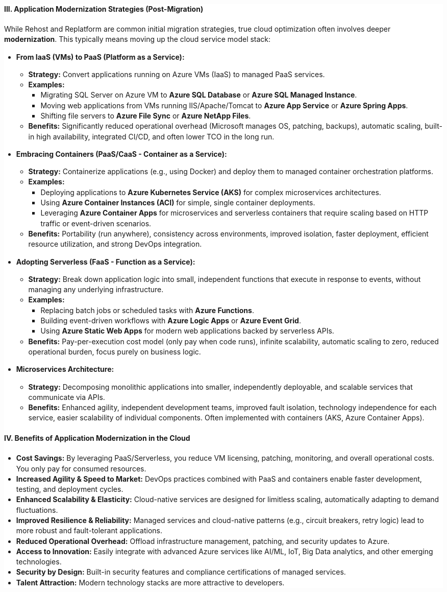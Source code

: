 #### **III. Application Modernization Strategies (Post-Migration)**

While Rehost and Replatform are common initial migration strategies, true cloud optimization often involves deeper **modernization**. This typically means moving up the cloud service model stack:

* **From IaaS (VMs) to PaaS (Platform as a Service):**
    * **Strategy:** Convert applications running on Azure VMs (IaaS) to managed PaaS services.
    * **Examples:**
        * Migrating SQL Server on Azure VM to **Azure SQL Database** or **Azure SQL Managed Instance**.
        * Moving web applications from VMs running IIS/Apache/Tomcat to **Azure App Service** or **Azure Spring Apps**.
        * Shifting file servers to **Azure File Sync** or **Azure NetApp Files**.
    * **Benefits:** Significantly reduced operational overhead (Microsoft manages OS, patching, backups), automatic scaling, built-in high availability, integrated CI/CD, and often lower TCO in the long run.

* **Embracing Containers (PaaS/CaaS - Container as a Service):**
    * **Strategy:** Containerize applications (e.g., using Docker) and deploy them to managed container orchestration platforms.
    * **Examples:**
        * Deploying applications to **Azure Kubernetes Service (AKS)** for complex microservices architectures.
        * Using **Azure Container Instances (ACI)** for simple, single container deployments.
        * Leveraging **Azure Container Apps** for microservices and serverless containers that require scaling based on HTTP traffic or event-driven scenarios.
    * **Benefits:** Portability (run anywhere), consistency across environments, improved isolation, faster deployment, efficient resource utilization, and strong DevOps integration.

* **Adopting Serverless (FaaS - Function as a Service):**
    * **Strategy:** Break down application logic into small, independent functions that execute in response to events, without managing any underlying infrastructure.
    * **Examples:**
        * Replacing batch jobs or scheduled tasks with **Azure Functions**.
        * Building event-driven workflows with **Azure Logic Apps** or **Azure Event Grid**.
        * Using **Azure Static Web Apps** for modern web applications backed by serverless APIs.
    * **Benefits:** Pay-per-execution cost model (only pay when code runs), infinite scalability, automatic scaling to zero, reduced operational burden, focus purely on business logic.

* **Microservices Architecture:**
    * **Strategy:** Decomposing monolithic applications into smaller, independently deployable, and scalable services that communicate via APIs.
    * **Benefits:** Enhanced agility, independent development teams, improved fault isolation, technology independence for each service, easier scalability of individual components. Often implemented with containers (AKS, Azure Container Apps).

#### **IV. Benefits of Application Modernization in the Cloud**

* **Cost Savings:** By leveraging PaaS/Serverless, you reduce VM licensing, patching, monitoring, and overall operational costs. You only pay for consumed resources.
* **Increased Agility & Speed to Market:** DevOps practices combined with PaaS and containers enable faster development, testing, and deployment cycles.
* **Enhanced Scalability & Elasticity:** Cloud-native services are designed for limitless scaling, automatically adapting to demand fluctuations.
* **Improved Resilience & Reliability:** Managed services and cloud-native patterns (e.g., circuit breakers, retry logic) lead to more robust and fault-tolerant applications.
* **Reduced Operational Overhead:** Offload infrastructure management, patching, and security updates to Azure.
* **Access to Innovation:** Easily integrate with advanced Azure services like AI/ML, IoT, Big Data analytics, and other emerging technologies.
* **Security by Design:** Built-in security features and compliance certifications of managed services.
* **Talent Attraction:** Modern technology stacks are more attractive to developers.
